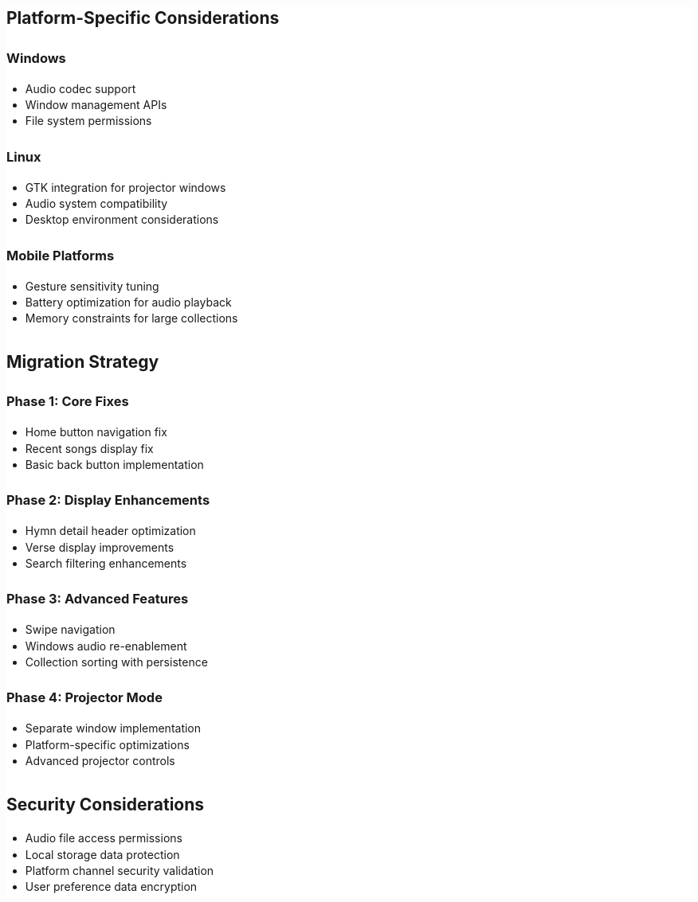 ## Platform-Specific Considerations

### Windows

- Audio codec support
- Window management APIs
- File system permissions

### Linux

- GTK integration for projector windows
- Audio system compatibility
- Desktop environment considerations

### Mobile Platforms

- Gesture sensitivity tuning
- Battery optimization for audio playback
- Memory constraints for large collections

## Migration Strategy

### Phase 1: Core Fixes
- Home button navigation fix
- Recent songs display fix
- Basic back button implementation

### Phase 2: Display Enhancements
- Hymn detail header optimization
- Verse display improvements
- Search filtering enhancements

### Phase 3: Advanced Features
- Swipe navigation
- Windows audio re-enablement
- Collection sorting with persistence

### Phase 4: Projector Mode
- Separate window implementation
- Platform-specific optimizations
- Advanced projector controls

## Security Considerations

- Audio file access permissions
- Local storage data protection
- Platform channel security validation
- User preference data encryption